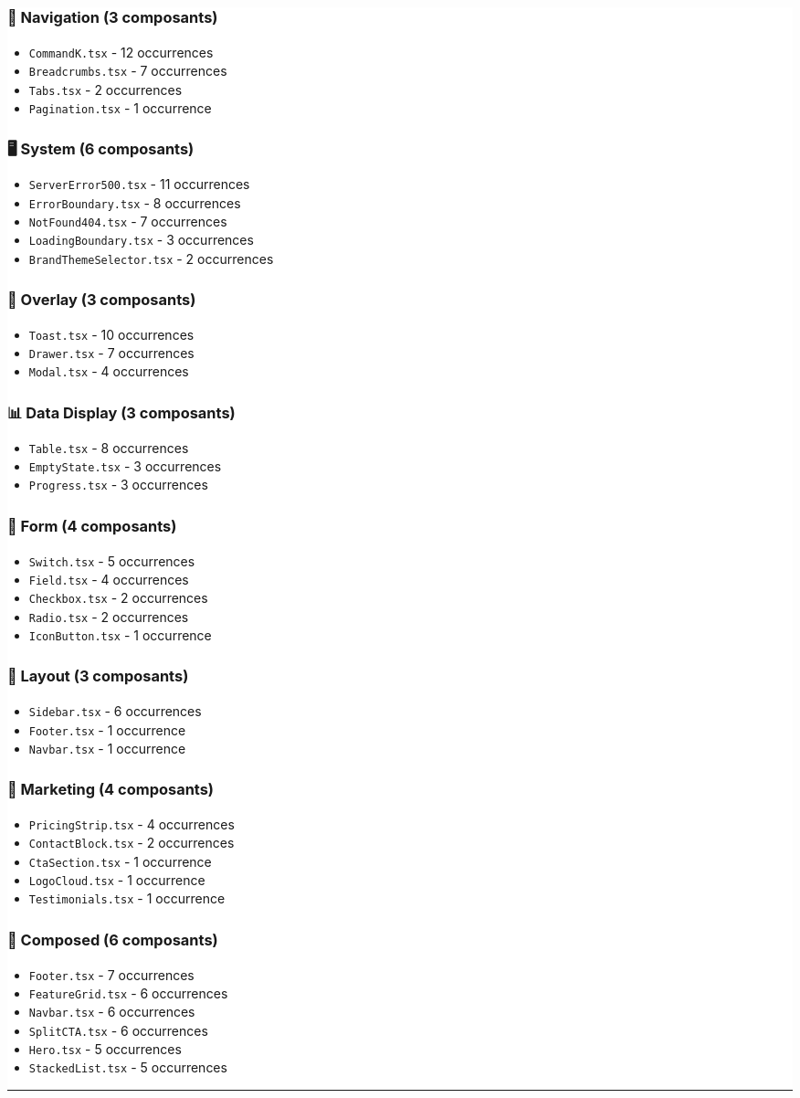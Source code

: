 ### 🧭 Navigation (3 composants)
- `CommandK.tsx` - 12 occurrences
- `Breadcrumbs.tsx` - 7 occurrences
- `Tabs.tsx` - 2 occurrences
- `Pagination.tsx` - 1 occurrence

### 🖥️ System (6 composants)
- `ServerError500.tsx` - 11 occurrences
- `ErrorBoundary.tsx` - 8 occurrences
- `NotFound404.tsx` - 7 occurrences
- `LoadingBoundary.tsx` - 3 occurrences
- `BrandThemeSelector.tsx` - 2 occurrences

### 🎨 Overlay (3 composants)
- `Toast.tsx` - 10 occurrences
- `Drawer.tsx` - 7 occurrences
- `Modal.tsx` - 4 occurrences

### 📊 Data Display (3 composants)
- `Table.tsx` - 8 occurrences
- `EmptyState.tsx` - 3 occurrences
- `Progress.tsx` - 3 occurrences

### 📝 Form (4 composants)
- `Switch.tsx` - 5 occurrences
- `Field.tsx` - 4 occurrences
- `Checkbox.tsx` - 2 occurrences
- `Radio.tsx` - 2 occurrences
- `IconButton.tsx` - 1 occurrence

### 📐 Layout (3 composants)
- `Sidebar.tsx` - 6 occurrences
- `Footer.tsx` - 1 occurrence
- `Navbar.tsx` - 1 occurrence

### 📣 Marketing (4 composants)
- `PricingStrip.tsx` - 4 occurrences
- `ContactBlock.tsx` - 2 occurrences
- `CtaSection.tsx` - 1 occurrence
- `LogoCloud.tsx` - 1 occurrence
- `Testimonials.tsx` - 1 occurrence

### 🧩 Composed (6 composants)
- `Footer.tsx` - 7 occurrences
- `FeatureGrid.tsx` - 6 occurrences
- `Navbar.tsx` - 6 occurrences
- `SplitCTA.tsx` - 6 occurrences
- `Hero.tsx` - 5 occurrences
- `StackedList.tsx` - 5 occurrences

---